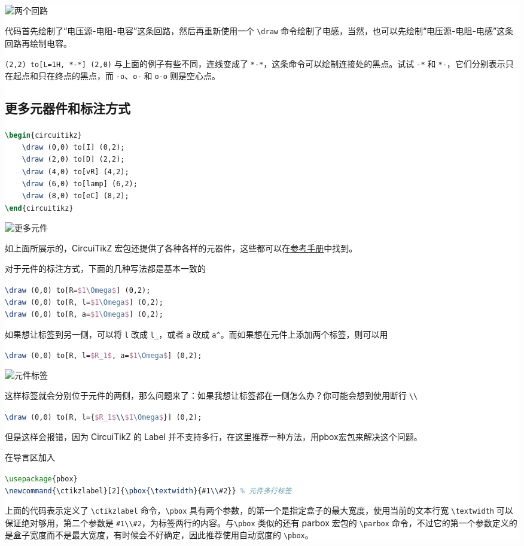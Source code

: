 ![两个回路](/images/draw-circuits-with-circuitikz/two-loops.png)

代码首先绘制了“电压源-电阻-电容”这条回路，然后再重新使用一个 `\draw` 命令绘制了电感，当然，也可以先绘制“电压源-电阻-电感”这条回路再绘制电容。

`(2,2) to[L=1H, *-*] (2,0)` 与上面的例子有些不同，连线变成了 `*-*`，这条命令可以绘制连接处的黑点。试试 `-*` 和 `*-`，它们分别表示只在起点和只在终点的黑点，而 `-o`、`o-` 和 `o-o` 则是空心点。

## 更多元器件和标注方式

```tex
\begin{circuitikz}
    \draw (0,0) to[I] (0,2);
    \draw (2,0) to[D] (2,2);
    \draw (4,0) to[vR] (4,2);
    \draw (6,0) to[lamp] (6,2);
    \draw (8,0) to[eC] (8,2);
\end{circuitikz}
```

![更多元件](/images/draw-circuits-with-circuitikz/more-components.png)

如上面所展示的，CircuiTikZ 宏包还提供了各种各样的元器件，这些都可以在[参考手册](http://mirrors.ctan.org/graphics/pgf/contrib/circuitikz/doc/circuitikzmanual.pdf)中找到。

对于元件的标注方式，下面的几种写法都是基本一致的

```tex
\draw (0,0) to[R=$1\Omega$] (0,2);
\draw (0,0) to[R, l=$1\Omega$] (0,2);
\draw (0,0) to[R, a=$1\Omega$] (0,2);
```

如果想让标签到另一侧，可以将 `l` 改成 `l_`，或者 `a` 改成 `a^`。而如果想在元件上添加两个标签，则可以用

```tex
\draw (0,0) to[R, l=$R_1$, a=$1\Omega$] (0,2);
```

![元件标签](/images/draw-circuits-with-circuitikz/component-labels.png)

这样标签就会分别位于元件的两侧，那么问题来了：如果我想让标签都在一侧怎么办？你可能会想到使用断行 `\\`

```tex
\draw (0,0) to[R, l={$R_1$\\$1\Omega$}] (0,2);

```

但是这样会报错，因为 CircuiTikZ 的 Label 并不支持多行，在这里推荐一种方法，用pbox宏包来解决这个问题。

在导言区加入

```tex
\usepackage{pbox}
\newcommand{\ctikzlabel}[2]{\pbox{\textwidth}{#1\\#2}} % 元件多行标签
```

上面的代码表示定义了 `\ctikzlabel` 命令，`\pbox` 具有两个参数，的第一个是指定盒子的最大宽度，使用当前的文本行宽 `\textwidth` 可以保证绝对够用，第二个参数是 `#1\\#2`，为标签两行的内容。与`\pbox` 类似的还有 parbox 宏包的 `\parbox` 命令，不过它的第一个参数定义的是盒子宽度而不是最大宽度，有时候会不好确定，因此推荐使用自动宽度的 `\pbox`。
